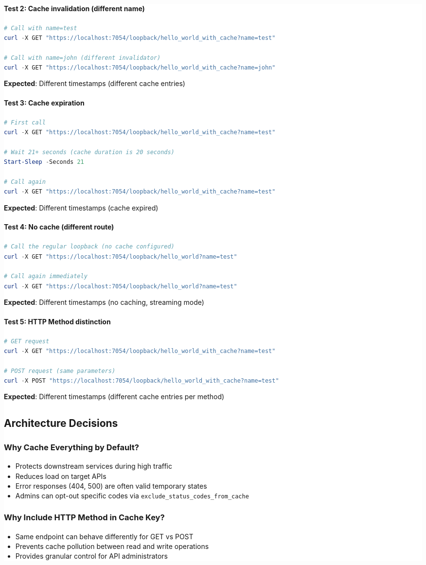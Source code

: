 #### Test 2: Cache invalidation (different name)
```powershell
# Call with name=test
curl -X GET "https://localhost:7054/loopback/hello_world_with_cache?name=test"

# Call with name=john (different invalidator)
curl -X GET "https://localhost:7054/loopback/hello_world_with_cache?name=john"
```
**Expected**: Different timestamps (different cache entries)

#### Test 3: Cache expiration
```powershell
# First call
curl -X GET "https://localhost:7054/loopback/hello_world_with_cache?name=test"

# Wait 21+ seconds (cache duration is 20 seconds)
Start-Sleep -Seconds 21

# Call again
curl -X GET "https://localhost:7054/loopback/hello_world_with_cache?name=test"
```
**Expected**: Different timestamps (cache expired)

#### Test 4: No cache (different route)
```powershell
# Call the regular loopback (no cache configured)
curl -X GET "https://localhost:7054/loopback/hello_world?name=test"

# Call again immediately
curl -X GET "https://localhost:7054/loopback/hello_world?name=test"
```
**Expected**: Different timestamps (no caching, streaming mode)

#### Test 5: HTTP Method distinction
```powershell
# GET request
curl -X GET "https://localhost:7054/loopback/hello_world_with_cache?name=test"

# POST request (same parameters)
curl -X POST "https://localhost:7054/loopback/hello_world_with_cache?name=test"
```
**Expected**: Different timestamps (different cache entries per method)

## Architecture Decisions

### Why Cache Everything by Default?
- Protects downstream services during high traffic
- Reduces load on target APIs
- Error responses (404, 500) are often valid temporary states
- Admins can opt-out specific codes via `exclude_status_codes_from_cache`

### Why Include HTTP Method in Cache Key?
- Same endpoint can behave differently for GET vs POST
- Prevents cache pollution between read and write operations
- Provides granular control for API administrators
